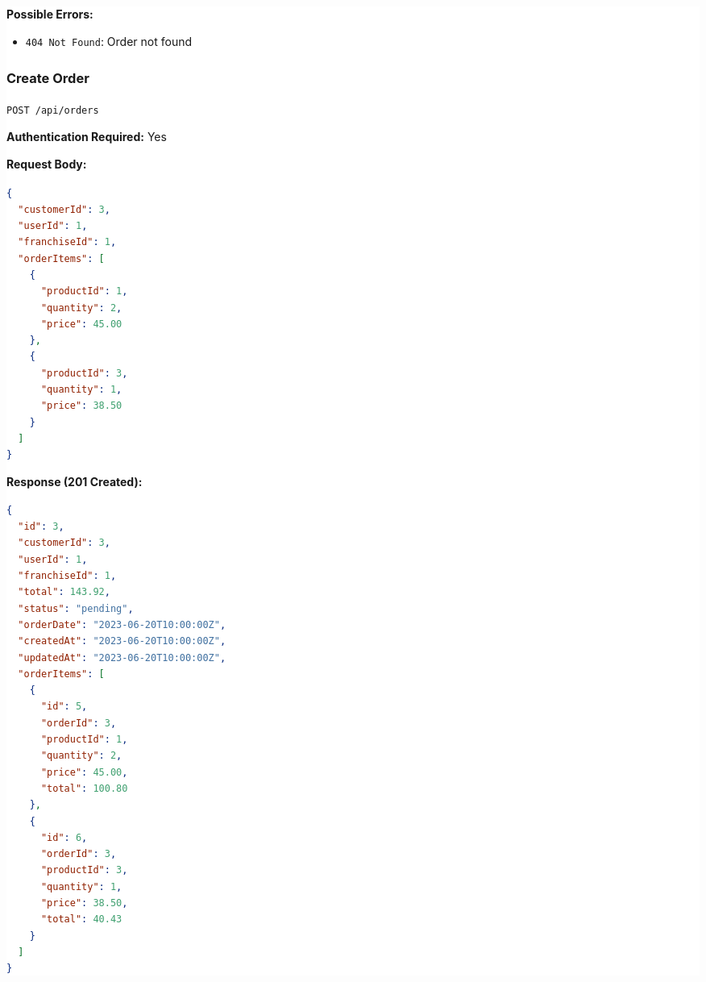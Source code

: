 **Possible Errors:**
- `404 Not Found`: Order not found

### Create Order

```
POST /api/orders
```

**Authentication Required:** Yes

**Request Body:**
```json
{
  "customerId": 3,
  "userId": 1,
  "franchiseId": 1,
  "orderItems": [
    {
      "productId": 1,
      "quantity": 2,
      "price": 45.00
    },
    {
      "productId": 3,
      "quantity": 1,
      "price": 38.50
    }
  ]
}
```

**Response (201 Created):**
```json
{
  "id": 3,
  "customerId": 3,
  "userId": 1,
  "franchiseId": 1,
  "total": 143.92,
  "status": "pending",
  "orderDate": "2023-06-20T10:00:00Z",
  "createdAt": "2023-06-20T10:00:00Z",
  "updatedAt": "2023-06-20T10:00:00Z",
  "orderItems": [
    {
      "id": 5,
      "orderId": 3,
      "productId": 1,
      "quantity": 2,
      "price": 45.00,
      "total": 100.80
    },
    {
      "id": 6,
      "orderId": 3,
      "productId": 3,
      "quantity": 1,
      "price": 38.50,
      "total": 40.43
    }
  ]
}
```
